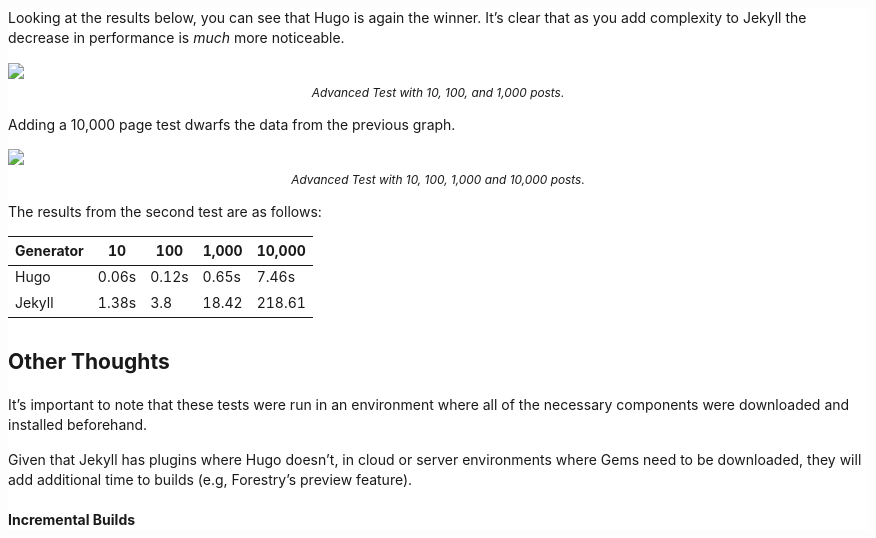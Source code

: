 Looking at the results below, you can see that Hugo is again the winner. It’s clear that as you add complexity to Jekyll the decrease in performance is _much_ more noticeable.

![](/uploads/2018/01/hugo-vs-jekyll-advanced-test-1.png)

<p style="text-align:center;margin-top:-1rem;font-size:.85rem;font-style:italic;">Advanced Test with 10, 100, and 1,000 posts.</p>

Adding a 10,000 page test dwarfs the data from the previous graph.

![](/uploads/2018/01/hugo-vs-jekyll-advanced2.png)

<p style="text-align:center;margin-top:-1rem;font-size:.85rem;font-style:italic;">Advanced Test with 10, 100, 1,000 and 10,000 posts.</p>

The results from the second test are as follows:

<table>
<thead>
<tr>
<th>Generator</th>
<th>10</th>
<th>100</th>
<th>1,000</th>
<th>10,000</th>
</tr>
</thead>
<tbody>
<tr>
<td>Hugo</td>
<td>0.06s</td>
<td>0.12s</td>
<td>0.65s</td>
<td>7.46s</td>
</tr>
<tr>
<td>Jekyll</td>
<td>1.38s</td>
<td>3.8</td>
<td>18.42</td>
<td>218.61</td>
</tr>
</tbody>
</table>

## Other Thoughts

It’s important to note that these tests were run in an environment where all of the necessary components were downloaded and installed beforehand.

Given that Jekyll has plugins where Hugo doesn’t, in cloud or server environments where Gems need to be downloaded, they will add additional time to builds (e.g, Forestry’s preview feature).

#### Incremental Builds
